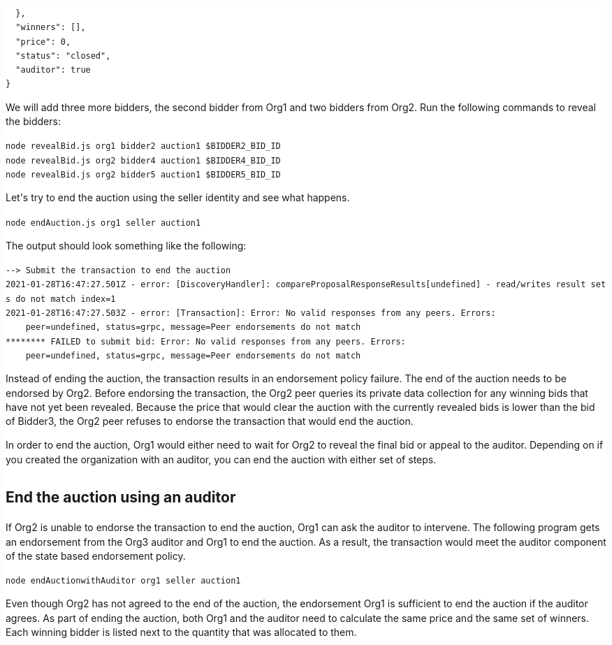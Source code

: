 ```
  },
  "winners": [],
  "price": 0,
  "status": "closed",
  "auditor": true
}
```

We will add three more bidders, the second bidder from Org1 and two bidders from Org2. Run the following commands to reveal the bidders:

```
node revealBid.js org1 bidder2 auction1 $BIDDER2_BID_ID
node revealBid.js org2 bidder4 auction1 $BIDDER4_BID_ID
node revealBid.js org2 bidder5 auction1 $BIDDER5_BID_ID
```

Let's try to end the auction using the seller identity and see what happens.

```
node endAuction.js org1 seller auction1
```

The output should look something like the following:

```
--> Submit the transaction to end the auction
2021-01-28T16:47:27.501Z - error: [DiscoveryHandler]: compareProposalResponseResults[undefined] - read/writes result sets do not match index=1
2021-01-28T16:47:27.503Z - error: [Transaction]: Error: No valid responses from any peers. Errors:
    peer=undefined, status=grpc, message=Peer endorsements do not match
******** FAILED to submit bid: Error: No valid responses from any peers. Errors:
    peer=undefined, status=grpc, message=Peer endorsements do not match
```

Instead of ending the auction, the transaction results in an endorsement policy failure. The end of the auction needs to be endorsed by Org2. Before endorsing the transaction, the Org2 peer queries its private data collection for any winning bids that have not yet been revealed. Because the price that would clear the auction with the currently revealed bids is lower than the bid of Bidder3, the Org2 peer refuses to endorse the transaction that would end the auction.

In order to end the auction, Org1 would either need to wait for Org2 to reveal the final bid or appeal to the auditor. Depending on if you created the organization with an auditor, you can end the auction with either set of steps.

## End the auction using an auditor

If Org2 is unable to endorse the transaction to end the auction, Org1 can ask the auditor to intervene. The following program gets an endorsement from the Org3 auditor and Org1 to end the auction. As a result, the transaction would meet the auditor component of the state based endorsement policy.

```
node endAuctionwithAuditor org1 seller auction1
```

Even though Org2 has not agreed to the end of the auction, the endorsement Org1 is sufficient to end the auction if the auditor agrees. As part of ending the auction, both Org1 and the auditor need to calculate the same price and the same set of winners. Each winning bidder is listed next to the quantity that was allocated to them.
